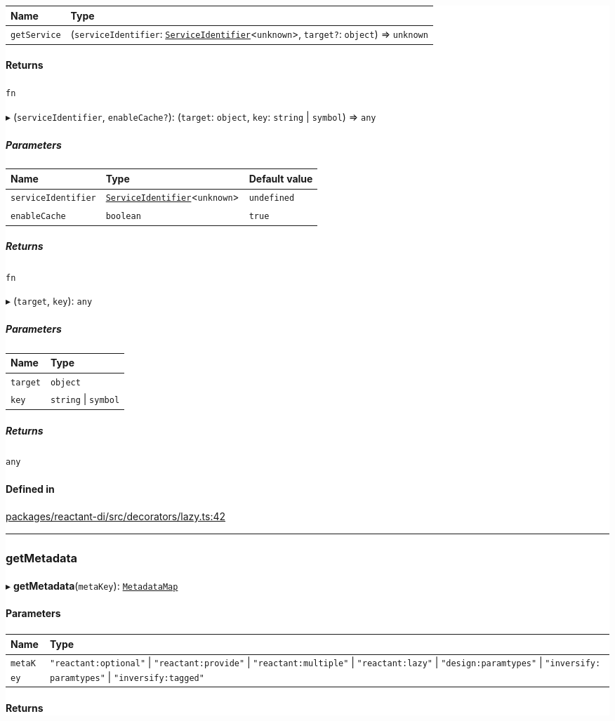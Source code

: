 | Name | Type |
| :------ | :------ |
| `getService` | (`serviceIdentifier`: [`ServiceIdentifier`](reactant_di.md#serviceidentifier)<`unknown`\>, `target?`: `object`) => `unknown` |

#### Returns

`fn`

▸ (`serviceIdentifier`, `enableCache?`): (`target`: `object`, `key`: `string` \| `symbol`) => `any`

##### Parameters

| Name | Type | Default value |
| :------ | :------ | :------ |
| `serviceIdentifier` | [`ServiceIdentifier`](reactant_di.md#serviceidentifier)<`unknown`\> | `undefined` |
| `enableCache` | `boolean` | `true` |

##### Returns

`fn`

▸ (`target`, `key`): `any`

##### Parameters

| Name | Type |
| :------ | :------ |
| `target` | `object` |
| `key` | `string` \| `symbol` |

##### Returns

`any`

#### Defined in

[packages/reactant-di/src/decorators/lazy.ts:42](https://github.com/unadlib/reactant/blob/f66dad8a/packages/reactant-di/src/decorators/lazy.ts#L42)

___

### getMetadata

▸ **getMetadata**(`metaKey`): [`MetadataMap`](reactant_di.md#metadatamap)

#### Parameters

| Name | Type |
| :------ | :------ |
| `metaKey` | ``"reactant:optional"`` \| ``"reactant:provide"`` \| ``"reactant:multiple"`` \| ``"reactant:lazy"`` \| ``"design:paramtypes"`` \| ``"inversify:paramtypes"`` \| ``"inversify:tagged"`` |

#### Returns
